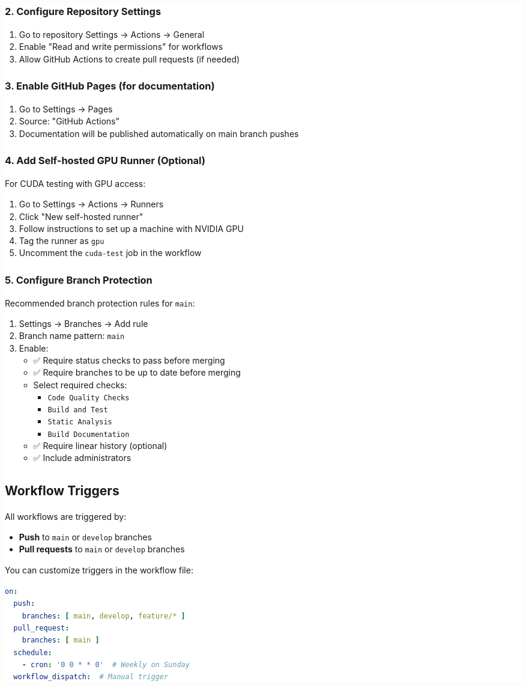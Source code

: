 ### 2. Configure Repository Settings

1. Go to repository Settings → Actions → General
1. Enable "Read and write permissions" for workflows
1. Allow GitHub Actions to create pull requests (if needed)

### 3. Enable GitHub Pages (for documentation)

1. Go to Settings → Pages
1. Source: "GitHub Actions"
1. Documentation will be published automatically on main branch pushes

### 4. Add Self-hosted GPU Runner (Optional)

For CUDA testing with GPU access:

1. Go to Settings → Actions → Runners
1. Click "New self-hosted runner"
1. Follow instructions to set up a machine with NVIDIA GPU
1. Tag the runner as `gpu`
1. Uncomment the `cuda-test` job in the workflow

### 5. Configure Branch Protection

Recommended branch protection rules for `main`:

1. Settings → Branches → Add rule
1. Branch name pattern: `main`
1. Enable:
   - ✅ Require status checks to pass before merging
   - ✅ Require branches to be up to date before merging
   - Select required checks:
     - `Code Quality Checks`
     - `Build and Test`
     - `Static Analysis`
     - `Build Documentation`
   - ✅ Require linear history (optional)
   - ✅ Include administrators

## Workflow Triggers

All workflows are triggered by:

- **Push** to `main` or `develop` branches
- **Pull requests** to `main` or `develop` branches

You can customize triggers in the workflow file:

```yaml
on:
  push:
    branches: [ main, develop, feature/* ]
  pull_request:
    branches: [ main ]
  schedule:
    - cron: '0 0 * * 0'  # Weekly on Sunday
  workflow_dispatch:  # Manual trigger
```
